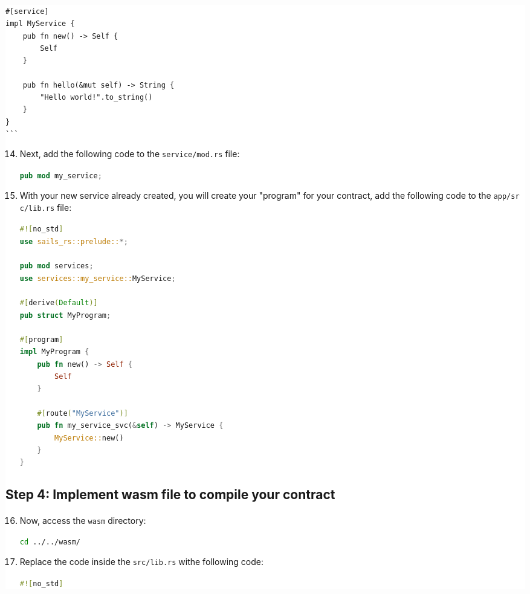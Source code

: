     #[service]
    impl MyService {
        pub fn new() -> Self {
            Self
        }

        pub fn hello(&mut self) -> String {
            "Hello world!".to_string()
        }
    }
    ```

14. Next, add the following code to the `service/mod.rs` file: 

    ```rust
    pub mod my_service;
    ```

15. With your new service already created, you will create your "program" for your contract, add the following code to the `app/src/lib.rs` file:

    ```rust
    #![no_std]
    use sails_rs::prelude::*;

    pub mod services;
    use services::my_service::MyService;

    #[derive(Default)]
    pub struct MyProgram;

    #[program]
    impl MyProgram {
        pub fn new() -> Self {
            Self
        }

        #[route("MyService")]
        pub fn my_service_svc(&self) -> MyService {
            MyService::new()
        }
    }
    ```

## Step 4: Implement wasm file to compile your contract

16. Now, access the `wasm` directory:

    ```bash
    cd ../../wasm/
    ```

17. Replace the code inside the `src/lib.rs` withe following code:

    ```rust
    #![no_std]
